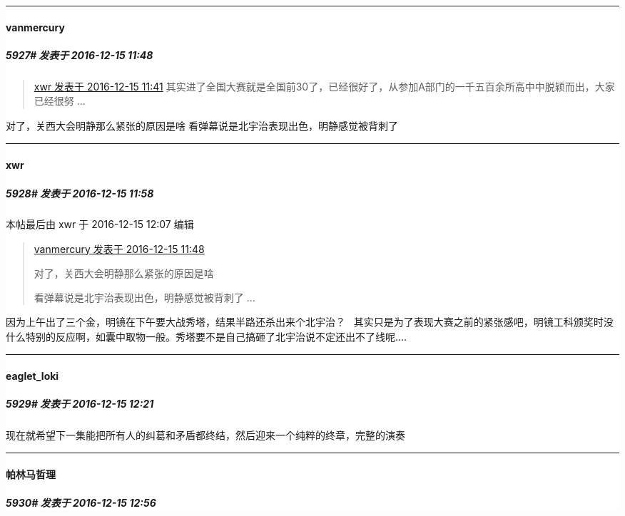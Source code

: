 
-----

####  vanmercury  
##### 5927#       发表于 2016-12-15 11:48



<blockquote><a href="httphttps://bbs.saraba1st.com/2b/forum.php?mod=redirect&amp;goto=findpost&amp;pid=34493030&amp;ptid=1336553" target="_blank">xwr 发表于 2016-12-15 11:41</a>
其实进了全国大赛就是全国前30了，已经很好了，从参加A部门的一千五百余所高中中脱颖而出，大家已经很努 ...</blockquote>
对了，关西大会明静那么紧张的原因是啥
看弹幕说是北宇治表现出色，明静感觉被背刺了







-----

####  xwr  
##### 5928#       发表于 2016-12-15 11:58



 本帖最后由 xwr 于 2016-12-15 12:07 编辑 
<blockquote><a href="httphttps://bbs.saraba1st.com/2b/forum.php?mod=redirect&amp;goto=findpost&amp;pid=34493093&amp;ptid=1336553" target="_blank">vanmercury 发表于 2016-12-15 11:48</a>

对了，关西大会明静那么紧张的原因是啥

看弹幕说是北宇治表现出色，明静感觉被背刺了 ...</blockquote>
因为上午出了三个金，明镜在下午要大战秀塔，结果半路还杀出来个北宇治？   其实只是为了表现大赛之前的紧张感吧，明镜工科颁奖时没什么特别的反应啊，如囊中取物一般。秀塔要不是自己搞砸了北宇治说不定还出不了线呢....







-----

####  eaglet_loki  
##### 5929#       发表于 2016-12-15 12:21




现在就希望下一集能把所有人的纠葛和矛盾都终结，然后迎来一个纯粹的终章，完整的演奏







-----

####  帕林马哲理  
##### 5930#       发表于 2016-12-15 12:56

